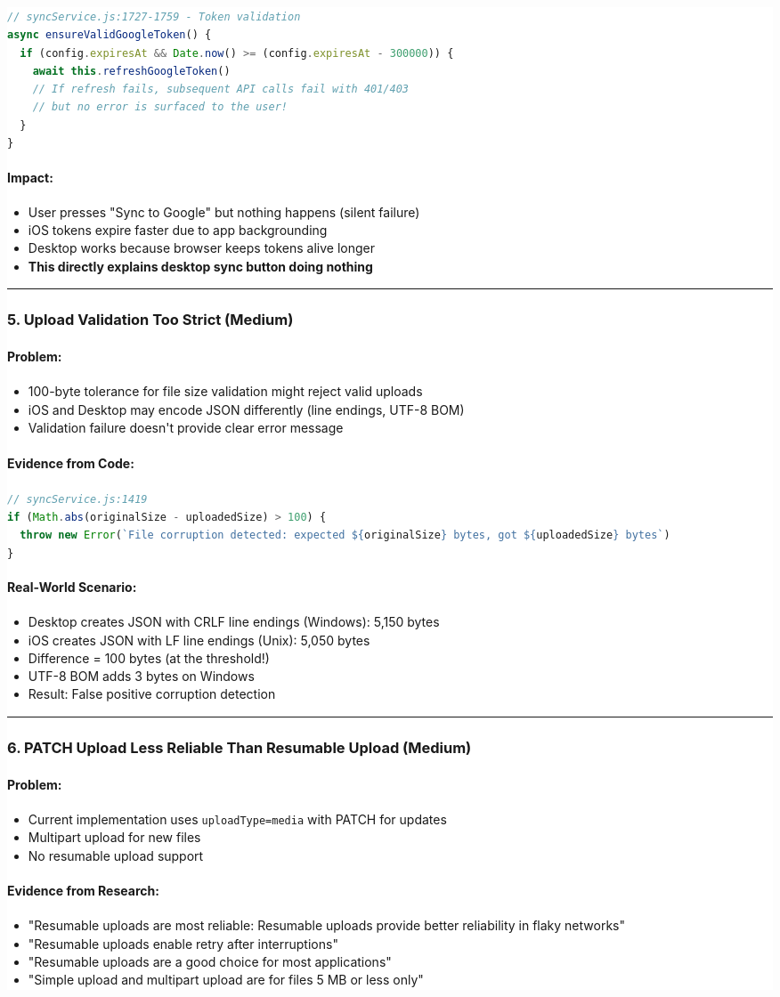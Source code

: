 ```javascript
// syncService.js:1727-1759 - Token validation
async ensureValidGoogleToken() {
  if (config.expiresAt && Date.now() >= (config.expiresAt - 300000)) {
    await this.refreshGoogleToken()
    // If refresh fails, subsequent API calls fail with 401/403
    // but no error is surfaced to the user!
  }
}
```

#### Impact:
- User presses "Sync to Google" but nothing happens (silent failure)
- iOS tokens expire faster due to app backgrounding
- Desktop works because browser keeps tokens alive longer
- **This directly explains desktop sync button doing nothing**

---

### 5. **Upload Validation Too Strict** (Medium)

#### Problem:
- 100-byte tolerance for file size validation might reject valid uploads
- iOS and Desktop may encode JSON differently (line endings, UTF-8 BOM)
- Validation failure doesn't provide clear error message

#### Evidence from Code:
```javascript
// syncService.js:1419
if (Math.abs(originalSize - uploadedSize) > 100) {
  throw new Error(`File corruption detected: expected ${originalSize} bytes, got ${uploadedSize} bytes`)
}
```

#### Real-World Scenario:
- Desktop creates JSON with CRLF line endings (Windows): 5,150 bytes
- iOS creates JSON with LF line endings (Unix): 5,050 bytes
- Difference = 100 bytes (at the threshold!)
- UTF-8 BOM adds 3 bytes on Windows
- Result: False positive corruption detection

---

### 6. **PATCH Upload Less Reliable Than Resumable Upload** (Medium)

#### Problem:
- Current implementation uses `uploadType=media` with PATCH for updates
- Multipart upload for new files
- No resumable upload support

#### Evidence from Research:
- "Resumable uploads are most reliable: Resumable uploads provide better reliability in flaky networks"
- "Resumable uploads enable retry after interruptions"
- "Resumable uploads are a good choice for most applications"
- "Simple upload and multipart upload are for files 5 MB or less only"
